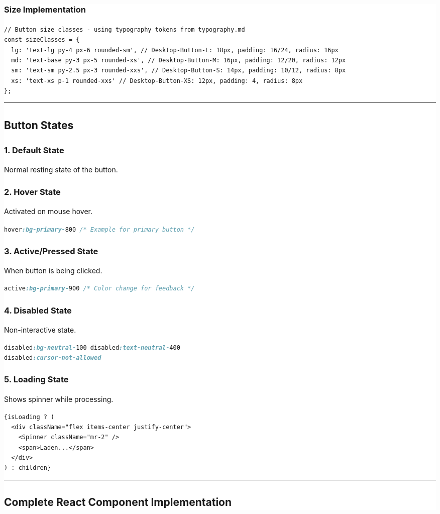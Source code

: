 ### Size Implementation
```tsx
// Button size classes - using typography tokens from typography.md
const sizeClasses = {
  lg: 'text-lg py-4 px-6 rounded-sm', // Desktop-Button-L: 18px, padding: 16/24, radius: 16px
  md: 'text-base py-3 px-5 rounded-xs', // Desktop-Button-M: 16px, padding: 12/20, radius: 12px
  sm: 'text-sm py-2.5 px-3 rounded-xxs', // Desktop-Button-S: 14px, padding: 10/12, radius: 8px
  xs: 'text-xs p-1 rounded-xxs' // Desktop-Button-XS: 12px, padding: 4, radius: 8px
};
```

---

## Button States

### 1. Default State
Normal resting state of the button.

### 2. Hover State
Activated on mouse hover.
```css
hover:bg-primary-800 /* Example for primary button */
```

### 3. Active/Pressed State
When button is being clicked.
```css
active:bg-primary-900 /* Color change for feedback */
```

### 4. Disabled State
Non-interactive state.
```css
disabled:bg-neutral-100 disabled:text-neutral-400 
disabled:cursor-not-allowed
```

### 5. Loading State
Shows spinner while processing.
```tsx
{isLoading ? (
  <div className="flex items-center justify-center">
    <Spinner className="mr-2" />
    <span>Laden...</span>
  </div>
) : children}
```

---

## Complete React Component Implementation
